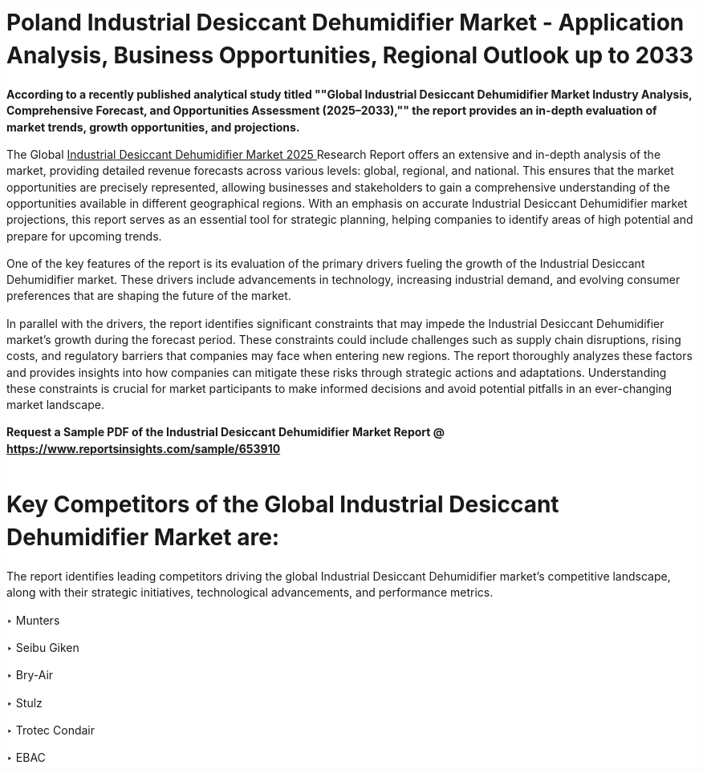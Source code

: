 # Poland Industrial Desiccant Dehumidifier Market - Application Analysis, Business Opportunities, Regional Outlook up to 2033

<strong>According to a recently published analytical study titled ""Global Industrial Desiccant Dehumidifier Market Industry Analysis, Comprehensive Forecast, and Opportunities Assessment (2025–2033),"" the report provides an in-depth evaluation of market trends, growth opportunities, and projections.</strong>

The Global <a href=https://www.reportsinsights.com/sample/653910>Industrial Desiccant Dehumidifier Market 2025 </a> Research Report offers an extensive and in-depth analysis of the market, providing detailed revenue forecasts across various levels: global, regional, and national. This ensures that the market opportunities are precisely represented, allowing businesses and stakeholders to gain a comprehensive understanding of the opportunities available in different geographical regions. With an emphasis on accurate Industrial Desiccant Dehumidifier market projections, this report serves as an essential tool for strategic planning, helping companies to identify areas of high potential and prepare for upcoming trends.

One of the key features of the report is its evaluation of the primary drivers fueling the growth of the Industrial Desiccant Dehumidifier market. These drivers include advancements in technology, increasing industrial demand, and evolving consumer preferences that are shaping the future of the market. 

In parallel with the drivers, the report identifies significant constraints that may impede the Industrial Desiccant Dehumidifier market’s growth during the forecast period. These constraints could include challenges such as supply chain disruptions, rising costs, and regulatory barriers that companies may face when entering new regions. The report thoroughly analyzes these factors and provides insights into how companies can mitigate these risks through strategic actions and adaptations. Understanding these constraints is crucial for market participants to make informed decisions and avoid potential pitfalls in an ever-changing market landscape.

<strong>Request a Sample PDF of the Industrial Desiccant Dehumidifier Market Report </strong><strong>@<a href=https://www.reportsinsights.com/sample/653910> https://www.reportsinsights.com/sample/653910</a></strong></font>

# <strong>Key Competitors of the Global Industrial Desiccant Dehumidifier Market are:</strong>

The report identifies leading competitors driving the global Industrial Desiccant Dehumidifier market’s competitive landscape, along with their strategic initiatives, technological advancements, and performance metrics.

‣ Munters

‣ Seibu Giken

‣ Bry-Air

‣ Stulz

‣ Trotec Condair

‣ EBAC
